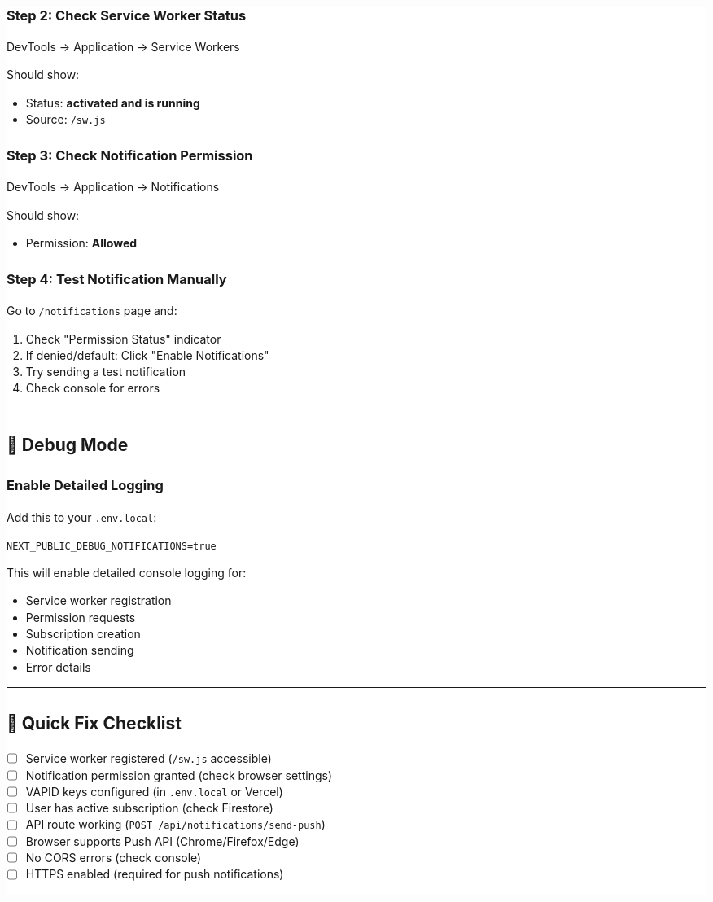 ### Step 2: Check Service Worker Status
DevTools → Application → Service Workers

Should show:
- Status: **activated and is running**
- Source: `/sw.js`

### Step 3: Check Notification Permission
DevTools → Application → Notifications

Should show:
- Permission: **Allowed**

### Step 4: Test Notification Manually

Go to `/notifications` page and:
1. Check "Permission Status" indicator
2. If denied/default: Click "Enable Notifications"
3. Try sending a test notification
4. Check console for errors

---

## 🐛 Debug Mode

### Enable Detailed Logging

Add this to your `.env.local`:
```env
NEXT_PUBLIC_DEBUG_NOTIFICATIONS=true
```

This will enable detailed console logging for:
- Service worker registration
- Permission requests
- Subscription creation
- Notification sending
- Error details

---

## 🚀 Quick Fix Checklist

- [ ] Service worker registered (`/sw.js` accessible)
- [ ] Notification permission granted (check browser settings)
- [ ] VAPID keys configured (in `.env.local` or Vercel)
- [ ] User has active subscription (check Firestore)
- [ ] API route working (`POST /api/notifications/send-push`)
- [ ] Browser supports Push API (Chrome/Firefox/Edge)
- [ ] No CORS errors (check console)
- [ ] HTTPS enabled (required for push notifications)

---